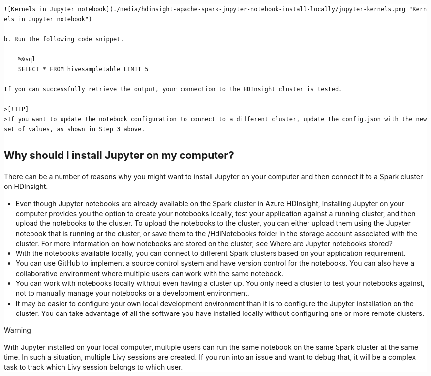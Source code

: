     ![Kernels in Jupyter notebook](./media/hdinsight-apache-spark-jupyter-notebook-install-locally/jupyter-kernels.png "Kernels in Jupyter notebook")

    b. Run the following code snippet.

        %%sql
        SELECT * FROM hivesampletable LIMIT 5

    If you can successfully retrieve the output, your connection to the HDInsight cluster is tested.

    >[!TIP]
    >If you want to update the notebook configuration to connect to a different cluster, update the config.json with the new set of values, as shown in Step 3 above.

## Why should I install Jupyter on my computer?
There can be a number of reasons why you might want to install Jupyter on your computer and then connect it to a Spark cluster on HDInsight.

* Even though Jupyter notebooks are already available on the Spark cluster in Azure HDInsight, installing Jupyter on your computer provides you the option to create your notebooks locally, test your application against a running cluster, and then upload the notebooks to the cluster. To upload the notebooks to the cluster, you can either upload them using the Jupyter notebook that is running or the cluster, or save them to the /HdiNotebooks folder in the storage account associated with the cluster. For more information on how notebooks are stored on the cluster, see [Where are Jupyter notebooks stored](hdinsight-apache-spark-jupyter-notebook-kernels.md#where-are-the-notebooks-stored)?
* With the notebooks available locally, you can connect to different Spark clusters based on your application requirement.
* You can use GitHub to implement a source control system and have version control for the notebooks. You can also have a collaborative environment where multiple users can work with the same notebook.
* You can work with notebooks locally without even having a cluster up. You only need a cluster to test your notebooks against, not to manually manage your notebooks or a development environment.
* It may be easier to configure your own local development environment than it is to configure the Jupyter installation on the cluster.  You can take advantage of all the software you have installed locally without configuring one or more remote clusters.

> [!WARNING]
> With Jupyter installed on your local computer, multiple users can run the same notebook on the same Spark cluster at the same time. In such a situation, multiple Livy sessions are created. If you run into an issue and want to debug that, it will be a complex task to track which Livy session belongs to which user.
>
>
